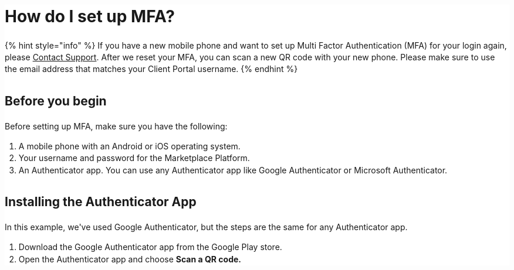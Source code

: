 # How do I set up MFA?

{% hint style="info" %}
If you have a new mobile phone and want to set up Multi Factor Authentication (MFA) for your login again, please [Contact Support](../getting-support.md). After we reset your MFA, you can scan a new QR code with your new phone. Please make sure to use the email address that matches your Client Portal username.
{% endhint %}

## **Before you begin**

Before setting up MFA, make sure you have the following:

1. A mobile phone with an Android or iOS operating system.
2. Your username and password for the Marketplace Platform.
3. An Authenticator app. You can use any Authenticator app like Google Authenticator or Microsoft Authenticator.

## **Installing the Authenticator App**

In this example, we've used Google Authenticator, but the steps are the same for any Authenticator app.

1. Download the Google Authenticator app from the Google Play store.
2. Open the Authenticator app and choose **Scan a QR code.**
